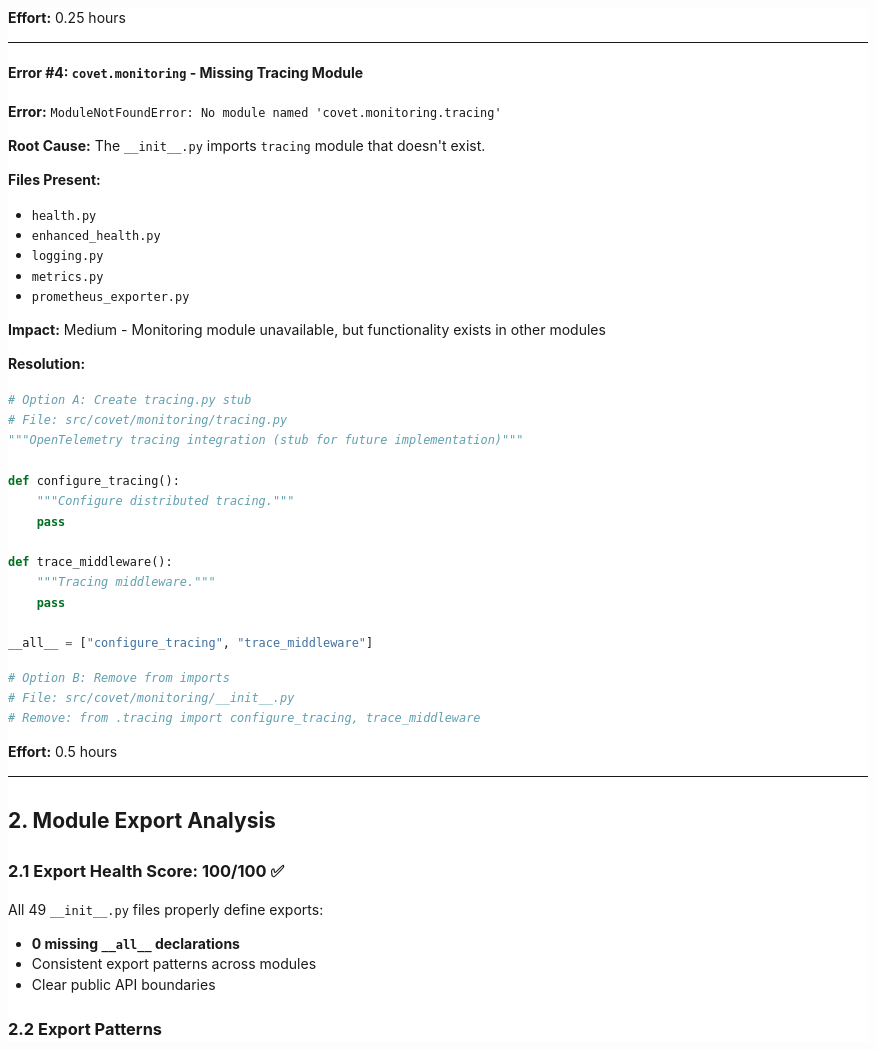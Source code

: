 **Effort:** 0.25 hours

---

#### Error #4: `covet.monitoring` - Missing Tracing Module

**Error:** `ModuleNotFoundError: No module named 'covet.monitoring.tracing'`

**Root Cause:** The `__init__.py` imports `tracing` module that doesn't exist.

**Files Present:**
- `health.py`
- `enhanced_health.py`
- `logging.py`
- `metrics.py`
- `prometheus_exporter.py`

**Impact:** Medium - Monitoring module unavailable, but functionality exists in other modules

**Resolution:**
```python
# Option A: Create tracing.py stub
# File: src/covet/monitoring/tracing.py
"""OpenTelemetry tracing integration (stub for future implementation)"""

def configure_tracing():
    """Configure distributed tracing."""
    pass

def trace_middleware():
    """Tracing middleware."""
    pass

__all__ = ["configure_tracing", "trace_middleware"]
```

```python
# Option B: Remove from imports
# File: src/covet/monitoring/__init__.py
# Remove: from .tracing import configure_tracing, trace_middleware
```

**Effort:** 0.5 hours

---

## 2. Module Export Analysis

### 2.1 Export Health Score: 100/100 ✅

All 49 `__init__.py` files properly define exports:
- **0 missing `__all__` declarations**
- Consistent export patterns across modules
- Clear public API boundaries

### 2.2 Export Patterns
